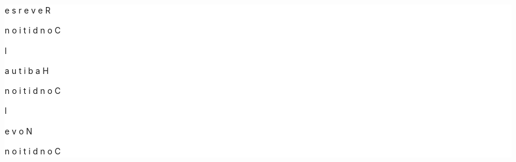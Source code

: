 e
s
r
e
v
e
R

n
o
i
t
i
d
n
o
C

l

a
u
t
i
b
a
H

n
o
i
t
i
d
n
o
C

l

e
v
o
N

n
o
i
t
i
d
n
o
C
